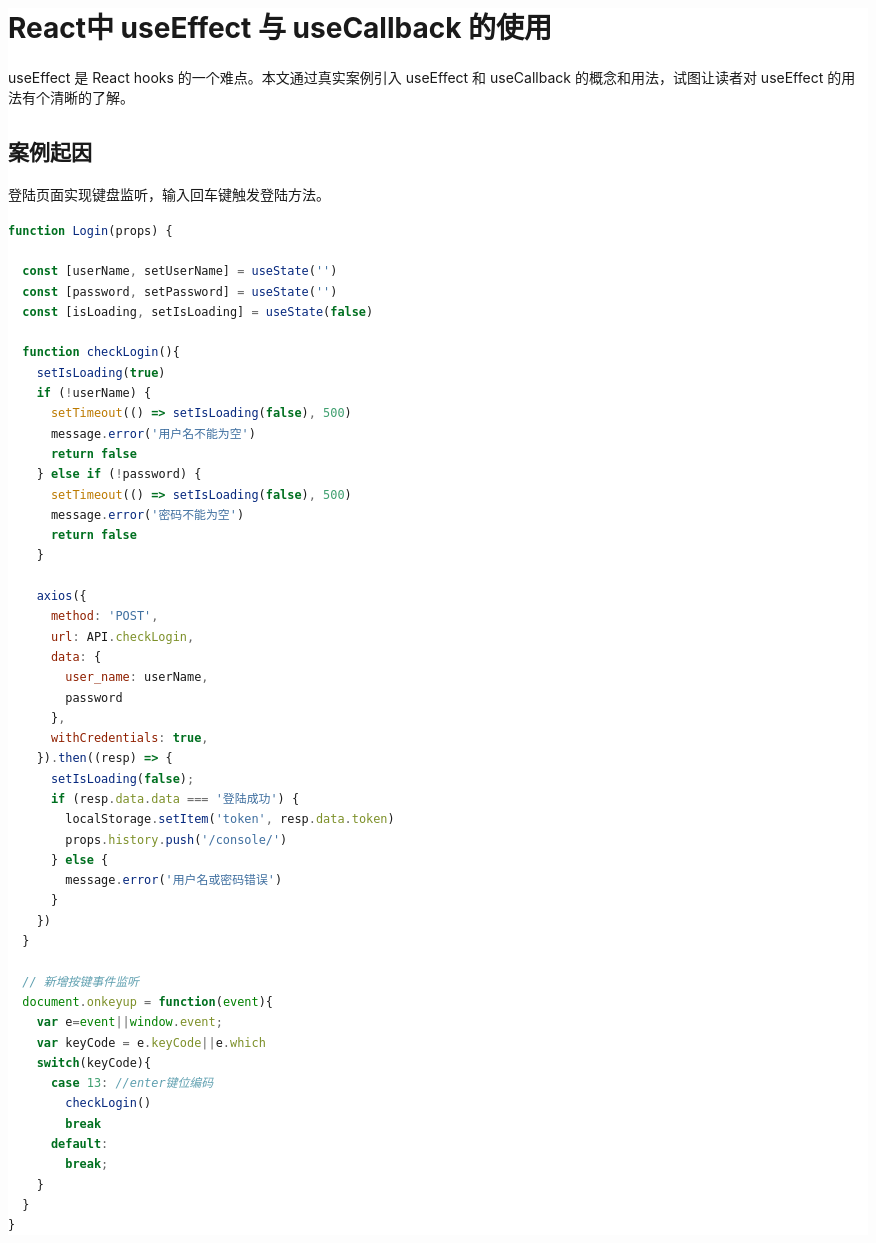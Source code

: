 # React中 useEffect 与 useCallback 的使用
useEffect 是 React hooks 的一个难点。本文通过真实案例引入 useEffect 和 useCallback 的概念和用法，试图让读者对 useEffect 的用法有个清晰的了解。

## 案例起因

登陆页面实现键盘监听，输入回车键触发登陆方法。

```javascript
function Login(props) {
  
  const [userName, setUserName] = useState('')
  const [password, setPassword] = useState('')
  const [isLoading, setIsLoading] = useState(false)

  function checkLogin(){
    setIsLoading(true)
    if (!userName) {
      setTimeout(() => setIsLoading(false), 500)
      message.error('用户名不能为空')
      return false
    } else if (!password) {
      setTimeout(() => setIsLoading(false), 500)
      message.error('密码不能为空')
      return false
    }

    axios({
      method: 'POST',
      url: API.checkLogin,
      data: {
        user_name: userName,
        password
      },
      withCredentials: true,
    }).then((resp) => {
      setIsLoading(false);
      if (resp.data.data === '登陆成功') {
        localStorage.setItem('token', resp.data.token)
        props.history.push('/console/')
      } else {
        message.error('用户名或密码错误')
      }
    })
  }
  
  // 新增按键事件监听
  document.onkeyup = function(event){
    var e=event||window.event;
    var keyCode = e.keyCode||e.which
    switch(keyCode){
      case 13: //enter键位编码
        checkLogin()
        break
      default:
        break;
    }
  }
}
```
